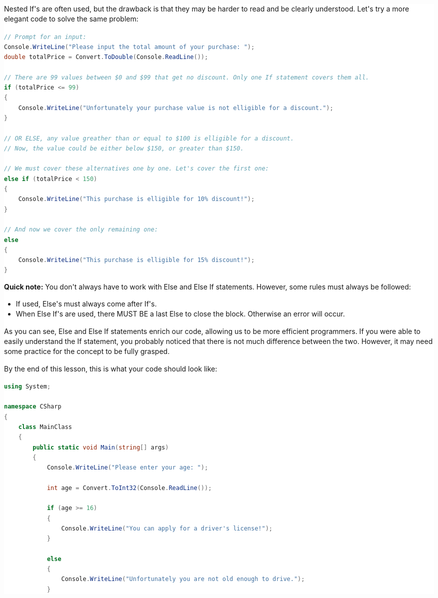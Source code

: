 Nested If's are often used, but the drawback is that they may be harder to read and be clearly understood. Let's try a more elegant code to solve the same problem:

```csharp
// Prompt for an input:
Console.WriteLine("Please input the total amount of your purchase: ");
double totalPrice = Convert.ToDouble(Console.ReadLine());

// There are 99 values between $0 and $99 that get no discount. Only one If statement covers them all.
if (totalPrice <= 99)
{
    Console.WriteLine("Unfortunately your purchase value is not elligible for a discount.");
}

// OR ELSE, any value greather than or equal to $100 is elligible for a discount.
// Now, the value could be either below $150, or greater than $150.

// We must cover these alternatives one by one. Let's cover the first one:
else if (totalPrice < 150)
{
    Console.WriteLine("This purchase is elligible for 10% discount!");
}

// And now we cover the only remaining one:
else
{
    Console.WriteLine("This purchase is elligible for 15% discount!");
}
```

**Quick note:** You don't always have to work with Else and Else If statements. However, some rules must always be followed:

- If used, Else's must always come after If's.
- When Else If's are used, there MUST BE a last Else to close the block. Otherwise an error will occur.

As you can see, Else and Else If statements enrich our code, allowing us to be more efficient programmers. If you were able to easily understand the If statement, you probably noticed that there is not much difference between the two. However, it may need some practice for the concept to be fully grasped.

By the end of this lesson, this is what your code should look like:

```csharp
using System;

namespace CSharp
{
    class MainClass
    {
        public static void Main(string[] args)
        {
            Console.WriteLine("Please enter your age: ");

            int age = Convert.ToInt32(Console.ReadLine());

            if (age >= 16)
            {
                Console.WriteLine("You can apply for a driver's license!");
            }

            else
            {
                Console.WriteLine("Unfortunately you are not old enough to drive.");
            }
```